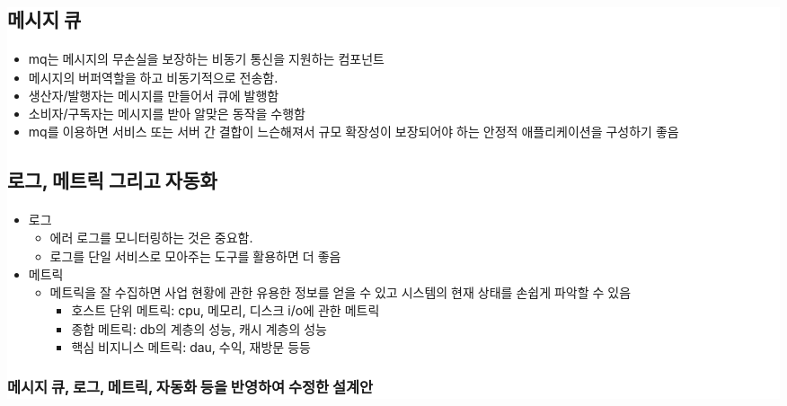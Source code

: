 ## 메시지 큐

- mq는 메시지의 무손실을 보장하는 비동기 통신을 지원하는 컴포넌트
- 메시지의 버퍼역할을 하고 비동기적으로 전송함.
- 생산자/발행자는 메시지를 만들어서 큐에 발행함
- 소비자/구독자는 메시지를 받아 알맞은 동작을 수행함
- mq를 이용하면 서비스 또는 서버 간 결합이 느슨해져서 규모 확장성이 보장되어야 하는 안정적 애플리케이션을 구성하기 좋음



## 로그, 메트릭 그리고 자동화

- 로그
  - 에러 로그를 모니터링하는 것은 중요함.
  - 로그를 단일 서비스로 모아주는 도구를 활용하면 더 좋음
- 메트릭
  - 메트릭을 잘 수집하면 사업 현황에 관한 유용한 정보를 얻을 수 있고 시스템의 현재 상태를 손쉽게 파악할 수 있음
    - 호스트 단위 메트릭: cpu, 메모리, 디스크 i/o에 관한 메트릭
    - 종합 메트릭: db의 계층의 성능, 캐시 계층의 성능
    - 핵심 비지니스 메트릭: dau, 수익, 재방문 등등





### 메시지 큐, 로그, 메트릭, 자동화 등을 반영하여 수정한 설계안
